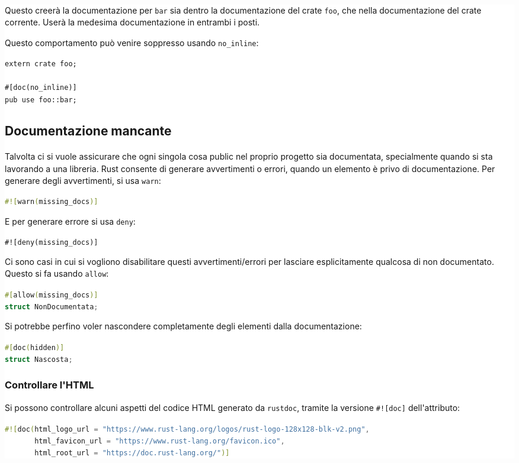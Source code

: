 Questo creerà la documentazione per `bar` sia dentro la documentazione
del crate `foo`, che nella documentazione del crate corrente. Userà la medesima
documentazione in entrambi i posti.

Questo comportamento può venire soppresso usando `no_inline`:

```rust,ignore
extern crate foo;

#[doc(no_inline)]
pub use foo::bar;
```

## Documentazione mancante

Talvolta ci si vuole assicurare che ogni singola cosa public nel proprio
progetto sia documentata, specialmente quando si sta lavorando a una libreria.
Rust consente di generare avvertimenti o errori, quando un elemento è privo
di documentazione. Per generare degli avvertimenti, si usa `warn`:

```rust
#![warn(missing_docs)]
```

E per generare errore si usa `deny`:

```rust,ignore
#![deny(missing_docs)]
```

Ci sono casi in cui si vogliono disabilitare questi avvertimenti/errori
per lasciare esplicitamente qualcosa di non documentato. Questo si fa
usando `allow`:

```rust
#[allow(missing_docs)]
struct NonDocumentata;
```

Si potrebbe perfino voler nascondere completamente degli elementi
dalla documentazione:

```rust
#[doc(hidden)]
struct Nascosta;
```

### Controllare l'HTML

Si possono controllare alcuni aspetti del codice HTML generato da `rustdoc`,
tramite la versione `#![doc]` dell'attributo:

```rust
#![doc(html_logo_url = "https://www.rust-lang.org/logos/rust-logo-128x128-blk-v2.png",
       html_favicon_url = "https://www.rust-lang.org/favicon.ico",
       html_root_url = "https://doc.rust-lang.org/")]
```


[rc-new]: ../std/rc/struct.Rc.html#method.new
[rfc505]: https://github.com/rust-lang/rfcs/blob/master/text/0505-api-comment-conventions.md